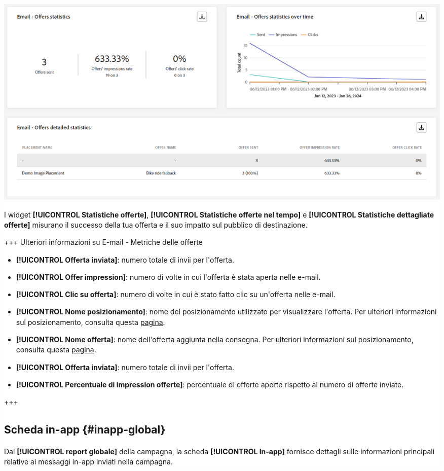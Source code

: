 ![](assets/campaign_email_offers.png)

I widget **[!UICONTROL Statistiche offerte]**, **[!UICONTROL Statistiche offerte nel tempo]** e **[!UICONTROL Statistiche dettagliate offerte]** misurano il successo della tua offerta e il suo impatto sul pubblico di destinazione.

+++ Ulteriori informazioni su E-mail - Metriche delle offerte

* **[!UICONTROL Offerta inviata]**: numero totale di invii per l&#39;offerta.

* **[!UICONTROL Offer impression]**: numero di volte in cui l&#39;offerta è stata aperta nelle e-mail.

* **[!UICONTROL Clic su offerta]**: numero di volte in cui è stato fatto clic su un&#39;offerta nelle e-mail.

* **[!UICONTROL Nome posizionamento]**: nome del posizionamento utilizzato per visualizzare l&#39;offerta. Per ulteriori informazioni sul posizionamento, consulta questa [pagina](../offers/offer-library/creating-placements.md).

* **[!UICONTROL Nome offerta]**: nome dell&#39;offerta aggiunta nella consegna. Per ulteriori informazioni sul posizionamento, consulta questa [pagina](../offers/offer-library/creating-personalized-offers.md).

* **[!UICONTROL Offerta inviata]**: numero totale di invii per l&#39;offerta.

* **[!UICONTROL Percentuale di impression offerte]**: percentuale di offerte aperte rispetto al numero di offerte inviate.

+++

## Scheda in-app {#inapp-global}

Dal **[!UICONTROL report globale]** della campagna, la scheda **[!UICONTROL In-app]** fornisce dettagli sulle informazioni principali relative ai messaggi in-app inviati nella campagna.
